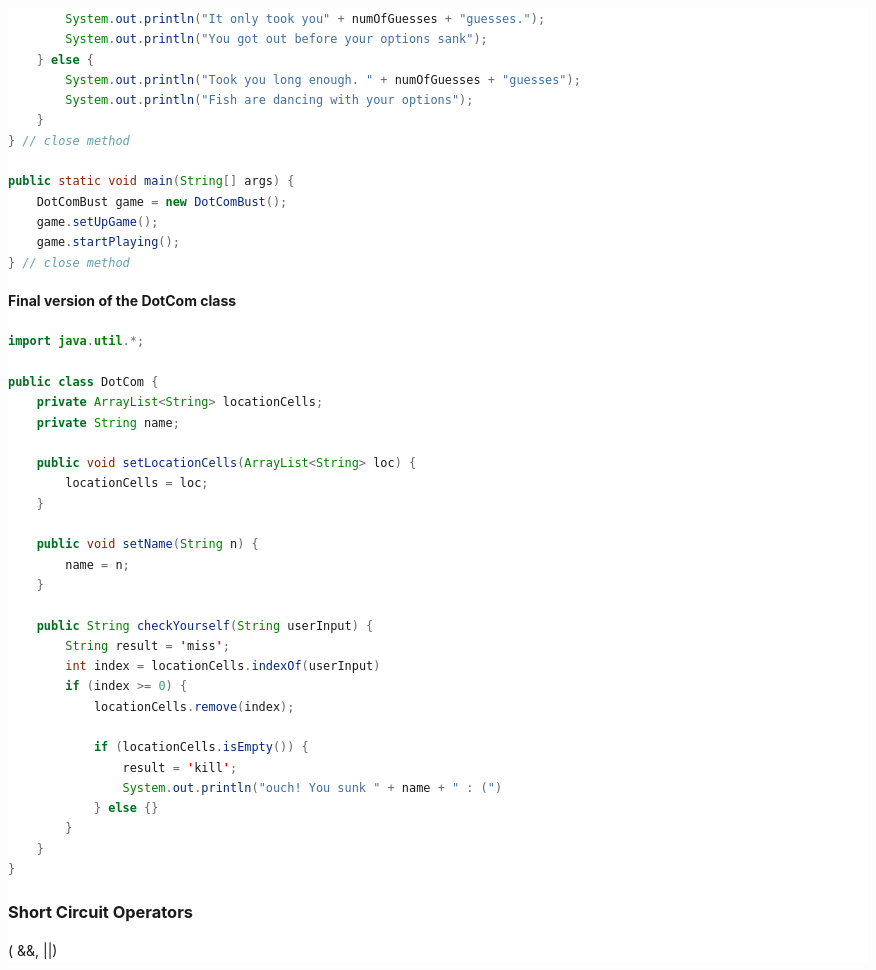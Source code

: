 ``` java
        System.out.println("It only took you" + numOfGuesses + "guesses.");
        System.out.println("You got out before your options sank");
    } else {
        System.out.println("Took you long enough. " + numOfGuesses + "guesses");
        System.out.println("Fish are dancing with your options");
    }
} // close method

public static void main(String[] args) {
    DotComBust game = new DotComBust();
    game.setUpGame();
    game.startPlaying();
} // close method

```

#### Final version of the DotCom class

``` java
import java.util.*;

public class DotCom {
    private ArrayList<String> locationCells;
    private String name;

    public void setLocationCells(ArrayList<String> loc) {
        locationCells = loc;
    }

    public void setName(String n) {
        name = n;
    }

    public String checkYourself(String userInput) {
        String result = 'miss';
        int index = locationCells.indexOf(userInput)
        if (index >= 0) {
            locationCells.remove(index);

            if (locationCells.isEmpty()) {
                result = 'kill';
                System.out.println("ouch! You sunk " + name + " : (")
            } else {}
        }
    }
}

```

### Short Circuit Operators 

( &&, ||)
